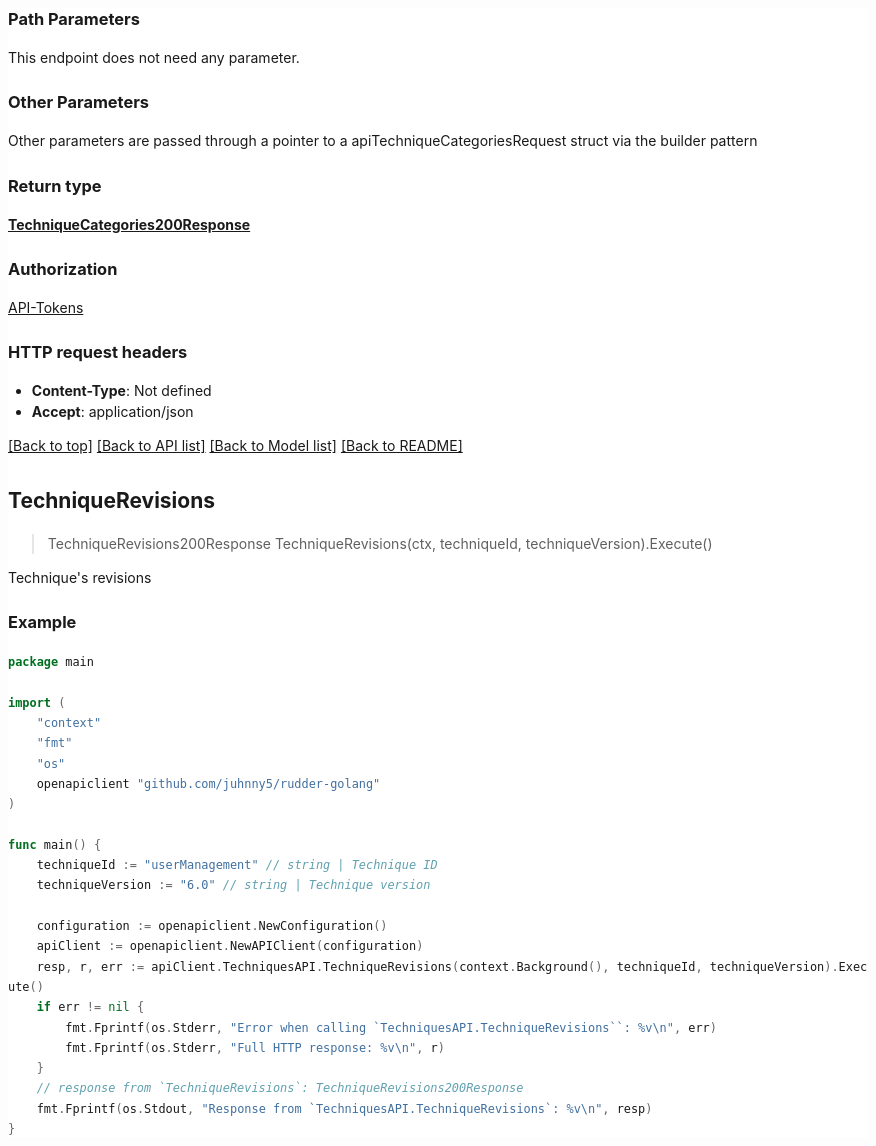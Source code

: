 ### Path Parameters

This endpoint does not need any parameter.

### Other Parameters

Other parameters are passed through a pointer to a apiTechniqueCategoriesRequest struct via the builder pattern


### Return type

[**TechniqueCategories200Response**](TechniqueCategories200Response.md)

### Authorization

[API-Tokens](../README.md#API-Tokens)

### HTTP request headers

- **Content-Type**: Not defined
- **Accept**: application/json

[[Back to top]](#) [[Back to API list]](../README.md#documentation-for-api-endpoints)
[[Back to Model list]](../README.md#documentation-for-models)
[[Back to README]](../README.md)


## TechniqueRevisions

> TechniqueRevisions200Response TechniqueRevisions(ctx, techniqueId, techniqueVersion).Execute()

Technique's revisions



### Example

```go
package main

import (
	"context"
	"fmt"
	"os"
	openapiclient "github.com/juhnny5/rudder-golang"
)

func main() {
	techniqueId := "userManagement" // string | Technique ID
	techniqueVersion := "6.0" // string | Technique version

	configuration := openapiclient.NewConfiguration()
	apiClient := openapiclient.NewAPIClient(configuration)
	resp, r, err := apiClient.TechniquesAPI.TechniqueRevisions(context.Background(), techniqueId, techniqueVersion).Execute()
	if err != nil {
		fmt.Fprintf(os.Stderr, "Error when calling `TechniquesAPI.TechniqueRevisions``: %v\n", err)
		fmt.Fprintf(os.Stderr, "Full HTTP response: %v\n", r)
	}
	// response from `TechniqueRevisions`: TechniqueRevisions200Response
	fmt.Fprintf(os.Stdout, "Response from `TechniquesAPI.TechniqueRevisions`: %v\n", resp)
}
```
